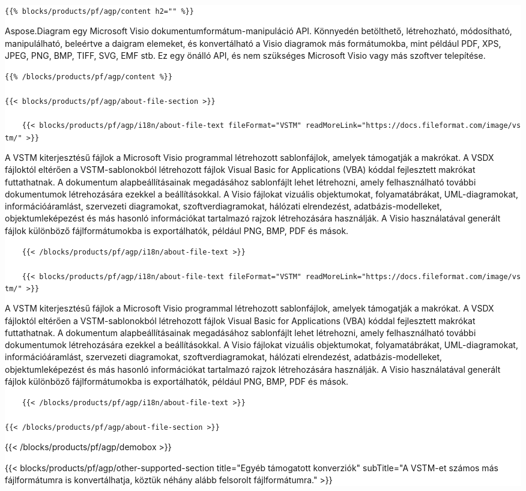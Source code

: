     {{% blocks/products/pf/agp/content h2="" %}}

Aspose.Diagram egy Microsoft Visio dokumentumformátum-manipuláció API. Könnyedén betölthető, létrehozható, módosítható, manipulálható, beleértve a daigram elemeket, és konvertálható a Visio diagramok más formátumokba, mint például PDF, XPS, JPEG, PNG, BMP, TIFF, SVG, EMF stb. Ez egy önálló API, és nem szükséges Microsoft Visio vagy más szoftver telepítése.    



    {{% /blocks/products/pf/agp/content %}}

    {{< blocks/products/pf/agp/about-file-section >}}

        {{< blocks/products/pf/agp/i18n/about-file-text fileFormat="VSTM" readMoreLink="https://docs.fileformat.com/image/vstm/" >}}
A VSTM kiterjesztésű fájlok a Microsoft Visio programmal létrehozott sablonfájlok, amelyek támogatják a makrókat. A VSDX fájloktól eltérően a VSTM-sablonokból létrehozott fájlok Visual Basic for Applications (VBA) kóddal fejlesztett makrókat futtathatnak. A dokumentum alapbeállításainak megadásához sablonfájlt lehet létrehozni, amely felhasználható további dokumentumok létrehozására ezekkel a beállításokkal. A Visio fájlokat vizuális objektumokat, folyamatábrákat, UML-diagramokat, információáramlást, szervezeti diagramokat, szoftverdiagramokat, hálózati elrendezést, adatbázis-modelleket, objektumleképezést és más hasonló információkat tartalmazó rajzok létrehozására használják. A Visio használatával generált fájlok különböző fájlformátumokba is exportálhatók, például PNG, BMP, PDF és mások.

        {{< /blocks/products/pf/agp/i18n/about-file-text >}}

        {{< blocks/products/pf/agp/i18n/about-file-text fileFormat="VSTM" readMoreLink="https://docs.fileformat.com/image/vstm/" >}}
A VSTM kiterjesztésű fájlok a Microsoft Visio programmal létrehozott sablonfájlok, amelyek támogatják a makrókat. A VSDX fájloktól eltérően a VSTM-sablonokból létrehozott fájlok Visual Basic for Applications (VBA) kóddal fejlesztett makrókat futtathatnak. A dokumentum alapbeállításainak megadásához sablonfájlt lehet létrehozni, amely felhasználható további dokumentumok létrehozására ezekkel a beállításokkal. A Visio fájlokat vizuális objektumokat, folyamatábrákat, UML-diagramokat, információáramlást, szervezeti diagramokat, szoftverdiagramokat, hálózati elrendezést, adatbázis-modelleket, objektumleképezést és más hasonló információkat tartalmazó rajzok létrehozására használják. A Visio használatával generált fájlok különböző fájlformátumokba is exportálhatók, például PNG, BMP, PDF és mások.

        {{< /blocks/products/pf/agp/i18n/about-file-text >}}

    {{< /blocks/products/pf/agp/about-file-section >}}

{{< /blocks/products/pf/agp/demobox >}}



{{< blocks/products/pf/agp/other-supported-section title="Egyéb támogatott konverziók" subTitle="A VSTM-et számos más fájlformátumra is konvertálhatja, köztük néhány alább felsorolt fájlformátumra." >}}

